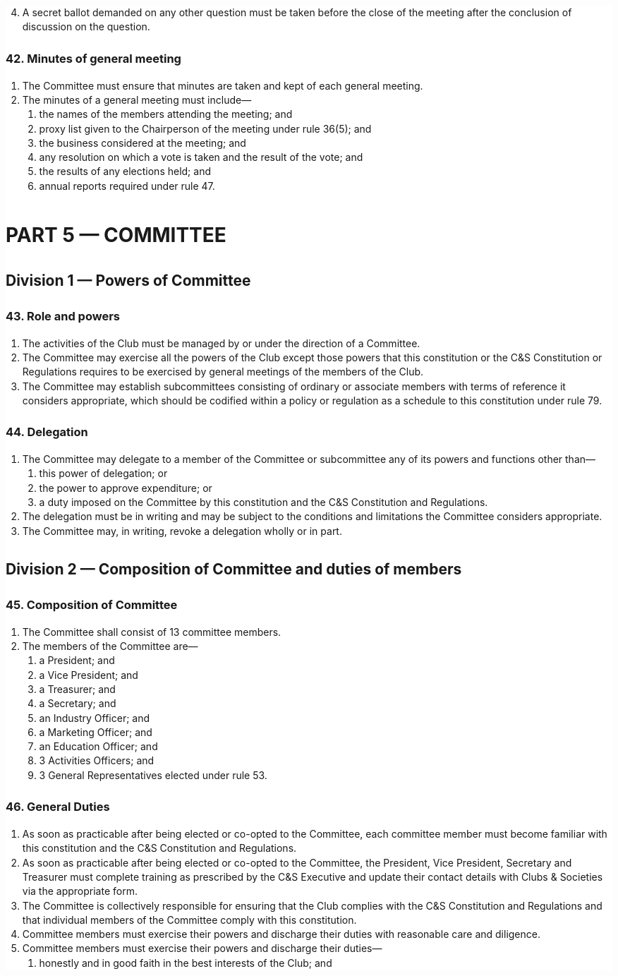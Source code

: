 4. A secret ballot demanded on any other question must be taken before the close of the meeting after the conclusion of discussion on the question.
### 42. Minutes of general meeting
1. The Committee must ensure that minutes are taken and kept of each general meeting.
2. The minutes of a general meeting must include—
    1. the names of the members attending the meeting; and
    2. proxy list given to the Chairperson of the meeting under rule 36(5); and
    3. the business considered at the meeting; and
    4. any resolution on which a vote is taken and the result of the vote; and
    5. the results of any elections held; and
    6. annual reports required under rule 47.
# PART 5  — COMMITTEE
## Division 1  — Powers of Committee
### 43. Role and powers
1. The activities of the Club must be managed by or under the direction of a Committee.
2. The Committee may exercise all the powers of the Club except those powers that this constitution or the C&S Constitution or Regulations requires to be exercised by general meetings of the members of the Club.
3. The Committee may establish subcommittees consisting of ordinary or associate members with terms of reference it considers appropriate, which should be codified within a policy or regulation as a schedule to this constitution under rule 79.
### 44. Delegation
1. The Committee may delegate to a member of the Committee or subcommittee any of its powers and functions other than—
    1. this power of delegation; or
    2. the power to approve expenditure; or
    3. a duty imposed on the Committee by this constitution and the C&S Constitution and Regulations.
2. The delegation must be in writing and may be subject to the conditions and limitations the Committee considers appropriate.
3. The Committee may, in writing, revoke a delegation wholly or in part.
## Division 2  — Composition of Committee and duties of members
### 45. Composition of Committee
1. The Committee shall consist of 13 committee members.
2. The members of the Committee are—
    1. a President; and
    2. a Vice President; and
    3. a Treasurer; and
    4. a Secretary; and
    5. an Industry Officer; and
    6. a Marketing Officer; and
    7. an Education Officer; and
    8. 3 Activities Officers; and
    9. 3 General Representatives elected under rule 53.
### 46. General Duties
1. As soon as practicable after being elected or co-opted to the Committee, each committee member must become familiar with this constitution and the C&S Constitution and Regulations.
2. As soon as practicable after being elected or co-opted to the Committee, the President, Vice President, Secretary and Treasurer must complete training as prescribed by the C&S Executive and update their contact details with Clubs & Societies via the appropriate form.
3. The Committee is collectively responsible for ensuring that the Club complies with the C&S Constitution and Regulations and that individual members of the Committee comply with this constitution.
4. Committee members must exercise their powers and discharge their duties with reasonable care and diligence.
5. Committee members must exercise their powers and discharge their duties—
    1. honestly and in good faith in the best interests of the Club; and